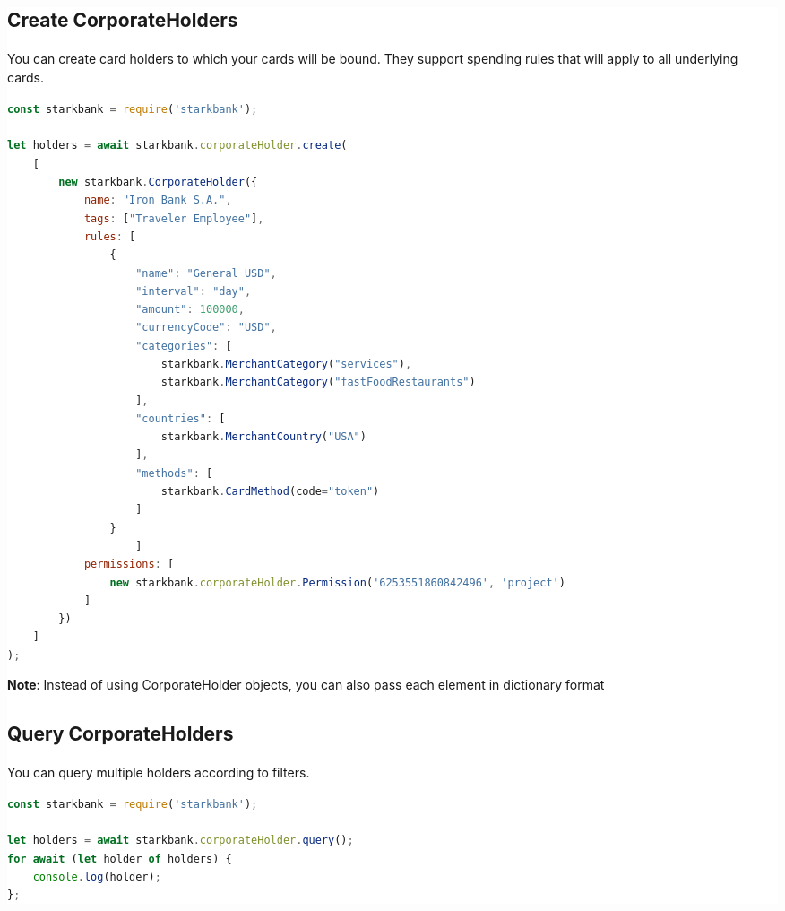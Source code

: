 ## Create CorporateHolders

You can create card holders to which your cards will be bound.
They support spending rules that will apply to all underlying cards.

```javascript
const starkbank = require('starkbank');

let holders = await starkbank.corporateHolder.create(
    [
        new starkbank.CorporateHolder({
            name: "Iron Bank S.A.",
            tags: ["Traveler Employee"],
            rules: [
                {
                    "name": "General USD",
                    "interval": "day",
                    "amount": 100000,
                    "currencyCode": "USD",
                    "categories": [
                        starkbank.MerchantCategory("services"),
                        starkbank.MerchantCategory("fastFoodRestaurants")
                    ],
                    "countries": [
                        starkbank.MerchantCountry("USA")
                    ],
                    "methods": [
                        starkbank.CardMethod(code="token")
                    ]
                }
                    ]
            permissions: [
                new starkbank.corporateHolder.Permission('6253551860842496', 'project')
            ]
        })
    ]
);
```

**Note**: Instead of using CorporateHolder objects, you can also pass each element in dictionary format

## Query CorporateHolders

You can query multiple holders according to filters.

```javascript
const starkbank = require('starkbank');

let holders = await starkbank.corporateHolder.query();
for await (let holder of holders) {
    console.log(holder);
};
```

